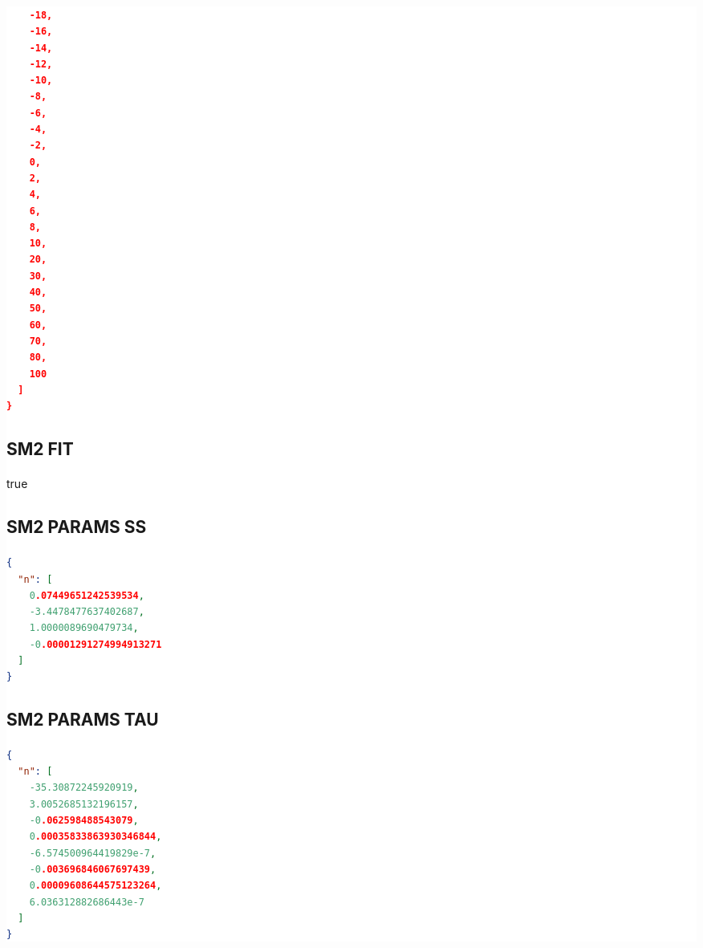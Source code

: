 ```json
    -18,
    -16,
    -14,
    -12,
    -10,
    -8,
    -6,
    -4,
    -2,
    0,
    2,
    4,
    6,
    8,
    10,
    20,
    30,
    40,
    50,
    60,
    70,
    80,
    100
  ]
}
```

## SM2 FIT

true

## SM2 PARAMS SS

```json
{
  "n": [
    0.07449651242539534,
    -3.4478477637402687,
    1.0000089690479734,
    -0.00001291274994913271
  ]
}
```

## SM2 PARAMS TAU

```json
{
  "n": [
    -35.30872245920919,
    3.0052685132196157,
    -0.062598488543079,
    0.00035833863930346844,
    -6.574500964419829e-7,
    -0.003696846067697439,
    0.00009608644575123264,
    6.036312882686443e-7
  ]
}
```
